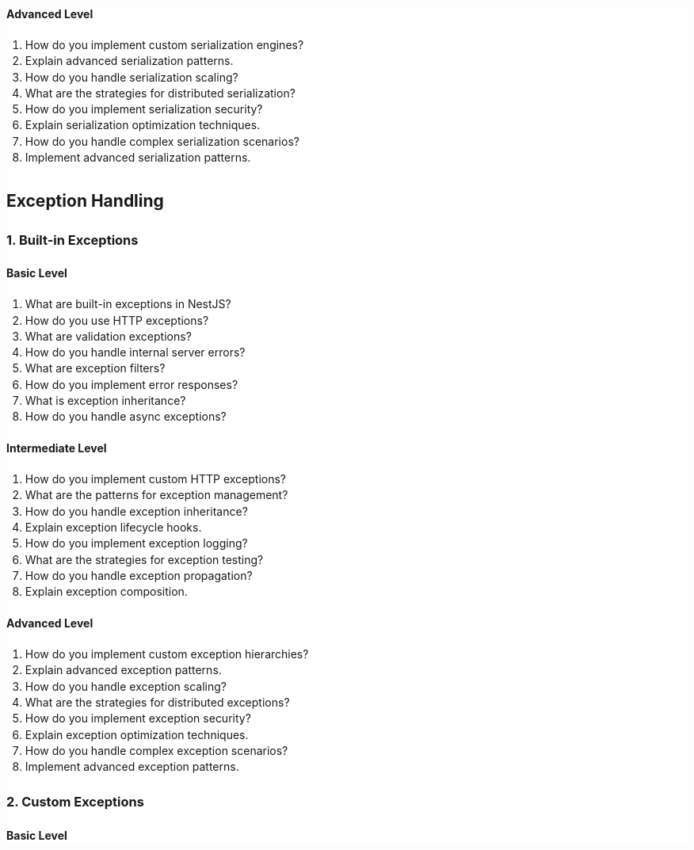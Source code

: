 #### Advanced Level

1. How do you implement custom serialization engines?
2. Explain advanced serialization patterns.
3. How do you handle serialization scaling?
4. What are the strategies for distributed serialization?
5. How do you implement serialization security?
6. Explain serialization optimization techniques.
7. How do you handle complex serialization scenarios?
8. Implement advanced serialization patterns.

## Exception Handling

### 1. Built-in Exceptions

#### Basic Level

1. What are built-in exceptions in NestJS?
2. How do you use HTTP exceptions?
3. What are validation exceptions?
4. How do you handle internal server errors?
5. What are exception filters?
6. How do you implement error responses?
7. What is exception inheritance?
8. How do you handle async exceptions?

#### Intermediate Level

1. How do you implement custom HTTP exceptions?
2. What are the patterns for exception management?
3. How do you handle exception inheritance?
4. Explain exception lifecycle hooks.
5. How do you implement exception logging?
6. What are the strategies for exception testing?
7. How do you handle exception propagation?
8. Explain exception composition.

#### Advanced Level

1. How do you implement custom exception hierarchies?
2. Explain advanced exception patterns.
3. How do you handle exception scaling?
4. What are the strategies for distributed exceptions?
5. How do you implement exception security?
6. Explain exception optimization techniques.
7. How do you handle complex exception scenarios?
8. Implement advanced exception patterns.

### 2. Custom Exceptions

#### Basic Level
